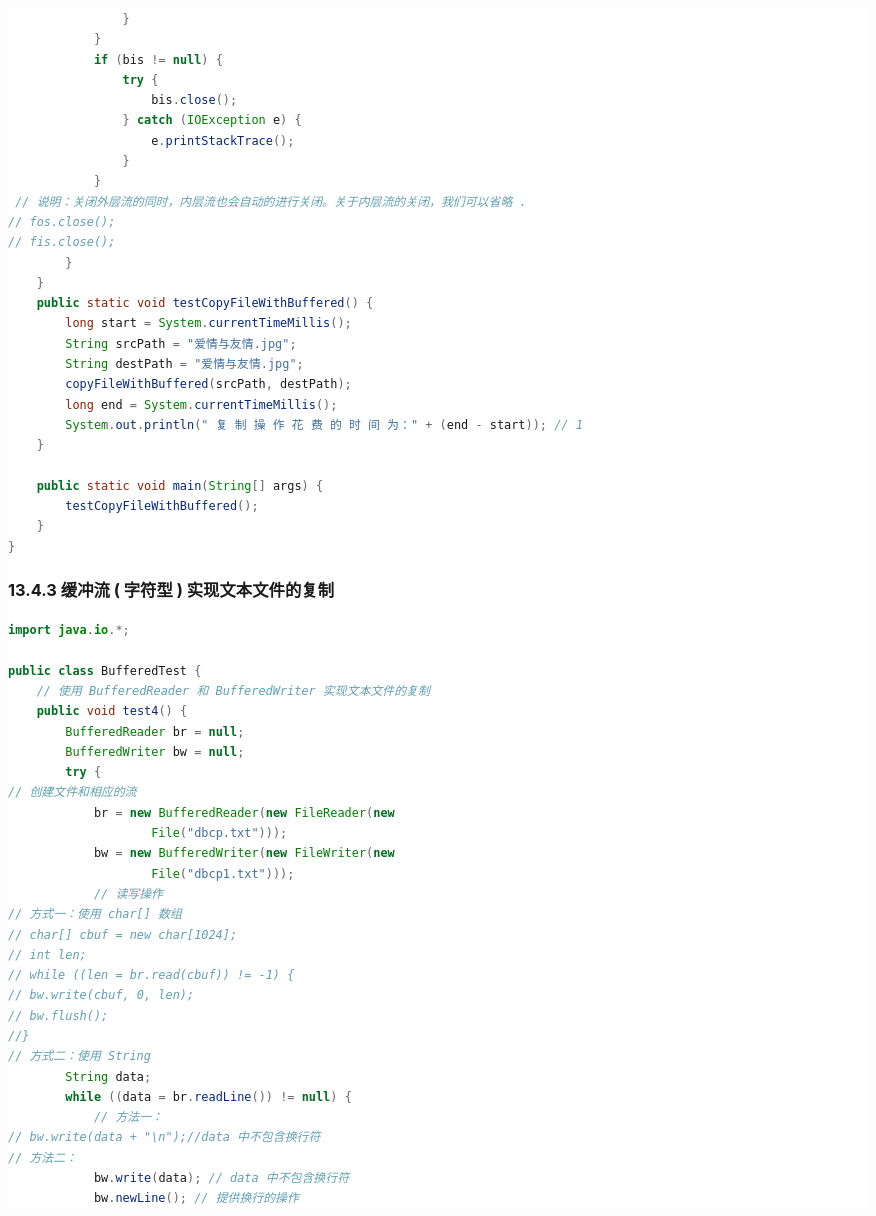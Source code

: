 ```java
                }
            }
            if (bis != null) {
                try {
                    bis.close();
                } catch (IOException e) {
                    e.printStackTrace();
                }
            }
 // 说明：关闭外层流的同时，内层流也会自动的进行关闭。关于内层流的关闭，我们可以省略 .
// fos.close();
// fis.close();
        }
    }
    public static void testCopyFileWithBuffered() {
        long start = System.currentTimeMillis();
        String srcPath = "爱情与友情.jpg";
        String destPath = "爱情与友情.jpg";
        copyFileWithBuffered(srcPath, destPath);
        long end = System.currentTimeMillis();
        System.out.println(" 复 制 操 作 花 费 的 时 间 为：" + (end - start)); // 1
    }

    public static void main(String[] args) {
        testCopyFileWithBuffered();
    }
}


```

### 13.4.3 缓冲流 ( 字符型 ) 实现文本文件的复制
```java
import java.io.*;

public class BufferedTest {
    // 使用 BufferedReader 和 BufferedWriter 实现文本文件的复制
    public void test4() {
        BufferedReader br = null;
        BufferedWriter bw = null;
        try {
// 创建文件和相应的流
            br = new BufferedReader(new FileReader(new
                    File("dbcp.txt")));
            bw = new BufferedWriter(new FileWriter(new
                    File("dbcp1.txt")));
            // 读写操作
// 方式一：使用 char[] 数组
// char[] cbuf = new char[1024];
// int len;
// while ((len = br.read(cbuf)) != -1) {
// bw.write(cbuf, 0, len);
// bw.flush();
//}
// 方式二：使用 String
        String data;
        while ((data = br.readLine()) != null) {
            // 方法一：
// bw.write(data + "\n");//data 中不包含换行符
// 方法二：
            bw.write(data); // data 中不包含换行符
            bw.newLine(); // 提供换行的操作

```